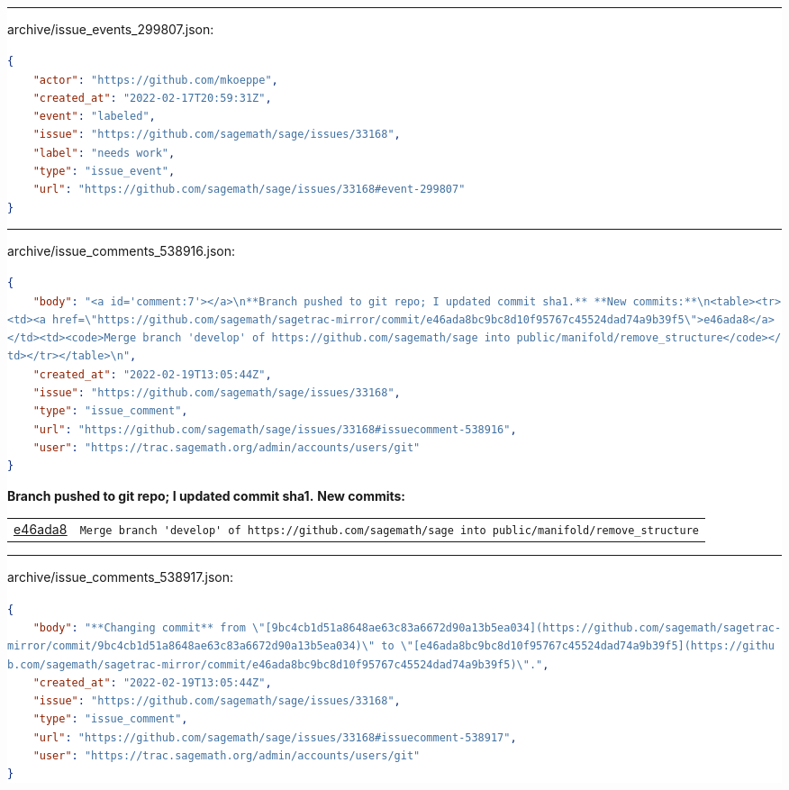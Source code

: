 

---

archive/issue_events_299807.json:
```json
{
    "actor": "https://github.com/mkoeppe",
    "created_at": "2022-02-17T20:59:31Z",
    "event": "labeled",
    "issue": "https://github.com/sagemath/sage/issues/33168",
    "label": "needs work",
    "type": "issue_event",
    "url": "https://github.com/sagemath/sage/issues/33168#event-299807"
}
```



---

archive/issue_comments_538916.json:
```json
{
    "body": "<a id='comment:7'></a>\n**Branch pushed to git repo; I updated commit sha1.** **New commits:**\n<table><tr><td><a href=\"https://github.com/sagemath/sagetrac-mirror/commit/e46ada8bc9bc8d10f95767c45524dad74a9b39f5\">e46ada8</a></td><td><code>Merge branch 'develop' of https://github.com/sagemath/sage into public/manifold/remove_structure</code></td></tr></table>\n",
    "created_at": "2022-02-19T13:05:44Z",
    "issue": "https://github.com/sagemath/sage/issues/33168",
    "type": "issue_comment",
    "url": "https://github.com/sagemath/sage/issues/33168#issuecomment-538916",
    "user": "https://trac.sagemath.org/admin/accounts/users/git"
}
```

<a id='comment:7'></a>
**Branch pushed to git repo; I updated commit sha1.** **New commits:**
<table><tr><td><a href="https://github.com/sagemath/sagetrac-mirror/commit/e46ada8bc9bc8d10f95767c45524dad74a9b39f5">e46ada8</a></td><td><code>Merge branch 'develop' of https://github.com/sagemath/sage into public/manifold/remove_structure</code></td></tr></table>




---

archive/issue_comments_538917.json:
```json
{
    "body": "**Changing commit** from \"[9bc4cb1d51a8648ae63c83a6672d90a13b5ea034](https://github.com/sagemath/sagetrac-mirror/commit/9bc4cb1d51a8648ae63c83a6672d90a13b5ea034)\" to \"[e46ada8bc9bc8d10f95767c45524dad74a9b39f5](https://github.com/sagemath/sagetrac-mirror/commit/e46ada8bc9bc8d10f95767c45524dad74a9b39f5)\".",
    "created_at": "2022-02-19T13:05:44Z",
    "issue": "https://github.com/sagemath/sage/issues/33168",
    "type": "issue_comment",
    "url": "https://github.com/sagemath/sage/issues/33168#issuecomment-538917",
    "user": "https://trac.sagemath.org/admin/accounts/users/git"
}
```
